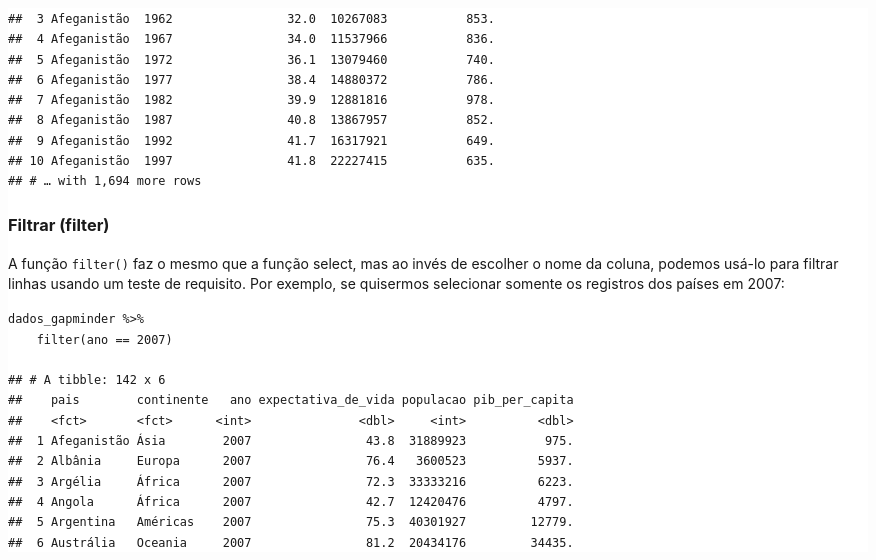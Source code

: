     ##  3 Afeganistão  1962                32.0  10267083           853.
    ##  4 Afeganistão  1967                34.0  11537966           836.
    ##  5 Afeganistão  1972                36.1  13079460           740.
    ##  6 Afeganistão  1977                38.4  14880372           786.
    ##  7 Afeganistão  1982                39.9  12881816           978.
    ##  8 Afeganistão  1987                40.8  13867957           852.
    ##  9 Afeganistão  1992                41.7  16317921           649.
    ## 10 Afeganistão  1997                41.8  22227415           635.
    ## # … with 1,694 more rows

### Filtrar (filter)

A função `filter()` faz o mesmo que a função select, mas ao invés de escolher o nome da coluna, podemos usá-lo para filtrar linhas usando um teste de requisito. Por exemplo, se quisermos selecionar somente os registros dos países em 2007:

    dados_gapminder %>%
        filter(ano == 2007)

    ## # A tibble: 142 x 6
    ##    pais        continente   ano expectativa_de_vida populacao pib_per_capita
    ##    <fct>       <fct>      <int>               <dbl>     <int>          <dbl>
    ##  1 Afeganistão Ásia        2007                43.8  31889923           975.
    ##  2 Albânia     Europa      2007                76.4   3600523          5937.
    ##  3 Argélia     África      2007                72.3  33333216          6223.
    ##  4 Angola      África      2007                42.7  12420476          4797.
    ##  5 Argentina   Américas    2007                75.3  40301927         12779.
    ##  6 Austrália   Oceania     2007                81.2  20434176         34435.